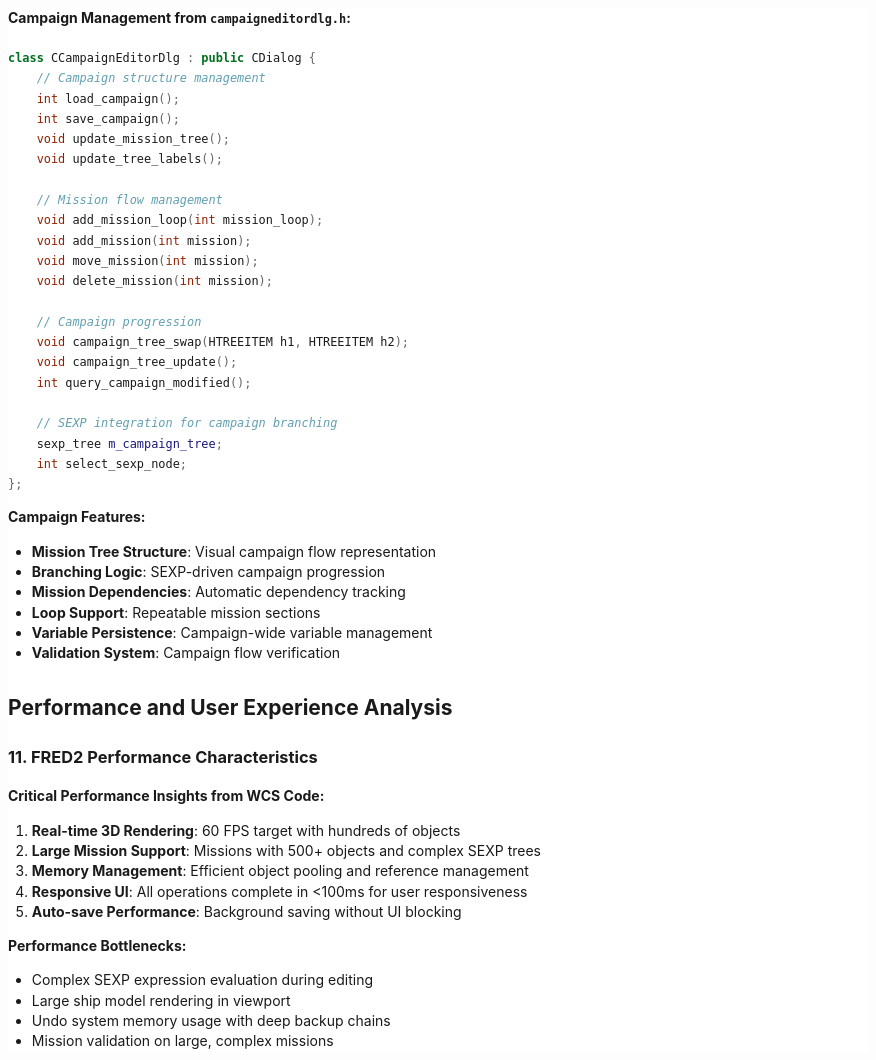 #### Campaign Management from `campaigneditordlg.h`:
```cpp
class CCampaignEditorDlg : public CDialog {
    // Campaign structure management
    int load_campaign();
    int save_campaign();
    void update_mission_tree();
    void update_tree_labels();
    
    // Mission flow management  
    void add_mission_loop(int mission_loop);
    void add_mission(int mission);
    void move_mission(int mission);
    void delete_mission(int mission);
    
    // Campaign progression
    void campaign_tree_swap(HTREEITEM h1, HTREEITEM h2);
    void campaign_tree_update();
    int query_campaign_modified();
    
    // SEXP integration for campaign branching
    sexp_tree m_campaign_tree;
    int select_sexp_node;
};
```

**Campaign Features:**
- **Mission Tree Structure**: Visual campaign flow representation
- **Branching Logic**: SEXP-driven campaign progression
- **Mission Dependencies**: Automatic dependency tracking
- **Loop Support**: Repeatable mission sections
- **Variable Persistence**: Campaign-wide variable management
- **Validation System**: Campaign flow verification

## Performance and User Experience Analysis

### 11. FRED2 Performance Characteristics

**Critical Performance Insights from WCS Code:**

1. **Real-time 3D Rendering**: 60 FPS target with hundreds of objects
2. **Large Mission Support**: Missions with 500+ objects and complex SEXP trees
3. **Memory Management**: Efficient object pooling and reference management
4. **Responsive UI**: All operations complete in <100ms for user responsiveness
5. **Auto-save Performance**: Background saving without UI blocking

**Performance Bottlenecks:**
- Complex SEXP expression evaluation during editing
- Large ship model rendering in viewport
- Undo system memory usage with deep backup chains
- Mission validation on large, complex missions
